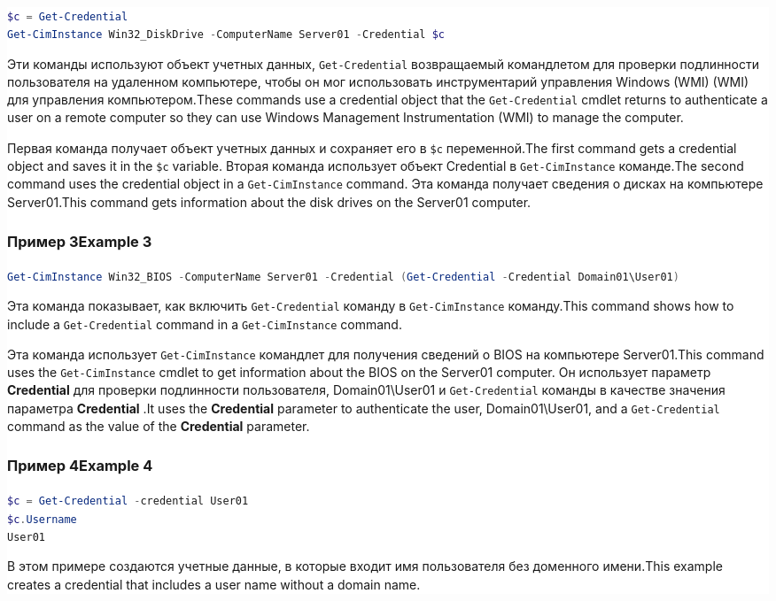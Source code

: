 ```powershell
$c = Get-Credential
Get-CimInstance Win32_DiskDrive -ComputerName Server01 -Credential $c
```

<span data-ttu-id="5eac3-122">Эти команды используют объект учетных данных, `Get-Credential` возвращаемый командлетом для проверки подлинности пользователя на удаленном компьютере, чтобы он мог использовать инструментарий управления Windows (WMI) (WMI) для управления компьютером.</span><span class="sxs-lookup"><span data-stu-id="5eac3-122">These commands use a credential object that the `Get-Credential` cmdlet returns to authenticate a user on a remote computer so they can use Windows Management Instrumentation (WMI) to manage the computer.</span></span>

<span data-ttu-id="5eac3-123">Первая команда получает объект учетных данных и сохраняет его в `$c` переменной.</span><span class="sxs-lookup"><span data-stu-id="5eac3-123">The first command gets a credential object and saves it in the `$c` variable.</span></span> <span data-ttu-id="5eac3-124">Вторая команда использует объект Credential в `Get-CimInstance` команде.</span><span class="sxs-lookup"><span data-stu-id="5eac3-124">The second command uses the credential object in a `Get-CimInstance` command.</span></span> <span data-ttu-id="5eac3-125">Эта команда получает сведения о дисках на компьютере Server01.</span><span class="sxs-lookup"><span data-stu-id="5eac3-125">This command gets information about the disk drives on the Server01 computer.</span></span>

### <span data-ttu-id="5eac3-126">Пример 3</span><span class="sxs-lookup"><span data-stu-id="5eac3-126">Example 3</span></span>

```powershell
Get-CimInstance Win32_BIOS -ComputerName Server01 -Credential (Get-Credential -Credential Domain01\User01)
```

<span data-ttu-id="5eac3-127">Эта команда показывает, как включить `Get-Credential` команду в  `Get-CimInstance` команду.</span><span class="sxs-lookup"><span data-stu-id="5eac3-127">This command shows how to include a `Get-Credential` command in a  `Get-CimInstance` command.</span></span>

<span data-ttu-id="5eac3-128">Эта команда использует `Get-CimInstance` командлет для получения сведений о BIOS на компьютере Server01.</span><span class="sxs-lookup"><span data-stu-id="5eac3-128">This command uses the `Get-CimInstance` cmdlet to get information about the BIOS on the Server01 computer.</span></span> <span data-ttu-id="5eac3-129">Он использует параметр **Credential** для проверки подлинности пользователя, Domain01\User01 и `Get-Credential` команды в качестве значения параметра **Credential** .</span><span class="sxs-lookup"><span data-stu-id="5eac3-129">It uses the **Credential** parameter to authenticate the user, Domain01\User01, and a `Get-Credential` command as the value of the **Credential** parameter.</span></span>

### <span data-ttu-id="5eac3-130">Пример 4</span><span class="sxs-lookup"><span data-stu-id="5eac3-130">Example 4</span></span>

```powershell
$c = Get-Credential -credential User01
$c.Username
User01
```

<span data-ttu-id="5eac3-131">В этом примере создаются учетные данные, в которые входит имя пользователя без доменного имени.</span><span class="sxs-lookup"><span data-stu-id="5eac3-131">This example creates a credential that includes a user name without a domain name.</span></span>
